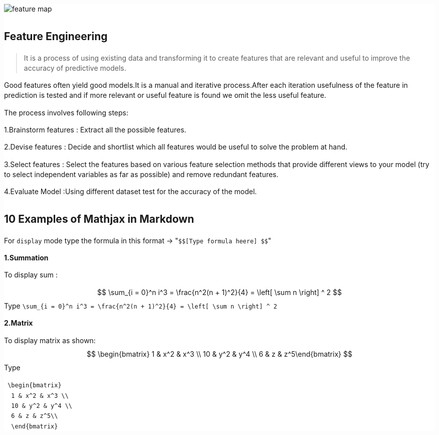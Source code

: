 ![feature map](https://i1.wp.com/timdettmers.com/wp-content/uploads/2015/03/convolution_quiz.png)



## Feature Engineering

> It is a process of using existing data and transforming it to create features that are relevant and useful  to improve the accuracy of predictive models.

Good features often yield good models.It is a manual  and iterative process.After each iteration usefulness of the feature in prediction is tested and if more relevant or useful feature is found we omit the less useful feature.

The process involves following steps:

1.Brainstorm features : Extract all the possible features. 

2.Devise features : Decide and shortlist which all features would be useful to solve the problem at hand.

3.Select features : Select the features based on various feature selection methods that provide different views to your model (try to select independent variables as far as possible) and remove redundant features.

4.Evaluate Model :Using different dataset test for the accuracy of the model. 



## 10 Examples of Mathjax in Markdown

For `display` mode type the formula in this format -> "`$$[Type formula heere] $$`"

**1.Summation**

To display sum  :


$$
\sum_{i = 0}^n i^3 = \frac{n^2(n + 1)^2}{4} = \left[ \sum n \right] ^ 2
$$
Type  `\sum_{i = 0}^n i^3 = \frac{n^2(n + 1)^2}{4} = \left[ \sum n \right] ^ 2`



**2.Matrix**

To display matrix as shown:
$$
\begin{bmatrix} 
		1 & x^2 & x^3 \\ 
		10 & y^2 & y^4 \\
        6 & z & z^5\end{bmatrix}
$$
Type

```
 \begin{bmatrix} 
  1 & x^2 & x^3 \\ 
  10 & y^2 & y^4 \\
  6 & z & z^5\\
  \end{bmatrix} 
```
